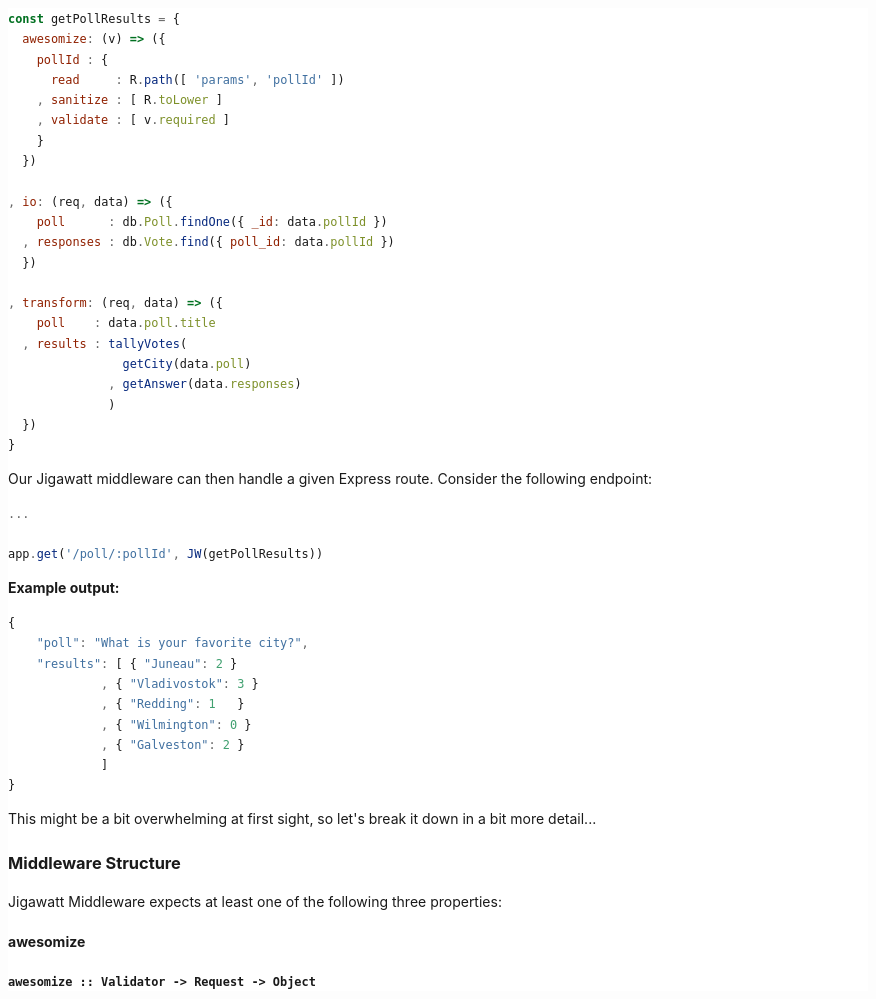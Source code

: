 ```javascript
const getPollResults = {
  awesomize: (v) => ({
    pollId : {
      read     : R.path([ 'params', 'pollId' ])
    , sanitize : [ R.toLower ]
    , validate : [ v.required ]
    }
  })

, io: (req, data) => ({
    poll      : db.Poll.findOne({ _id: data.pollId })
  , responses : db.Vote.find({ poll_id: data.pollId })
  })

, transform: (req, data) => ({
    poll    : data.poll.title
  , results : tallyVotes(
                getCity(data.poll)
              , getAnswer(data.responses)
              )
  })
}
```

Our Jigawatt middleware can then handle a given Express route. Consider the following endpoint:

```javascript
...

app.get('/poll/:pollId', JW(getPollResults))
```

**Example output:**
```javascript
{
	"poll": "What is your favorite city?",
	"results": [ { "Juneau": 2 }
             , { "Vladivostok": 3 }
             , { "Redding": 1	}
             , { "Wilmington": 0 }
             , { "Galveston": 2	}
             ]
}
```

This might be a bit overwhelming at first sight, so let's break it down in a bit more detail...

### Middleware Structure

Jigawatt Middleware expects at least one of the following three properties:

#### awesomize
**`awesomize :: Validator -> Request -> Object`**
